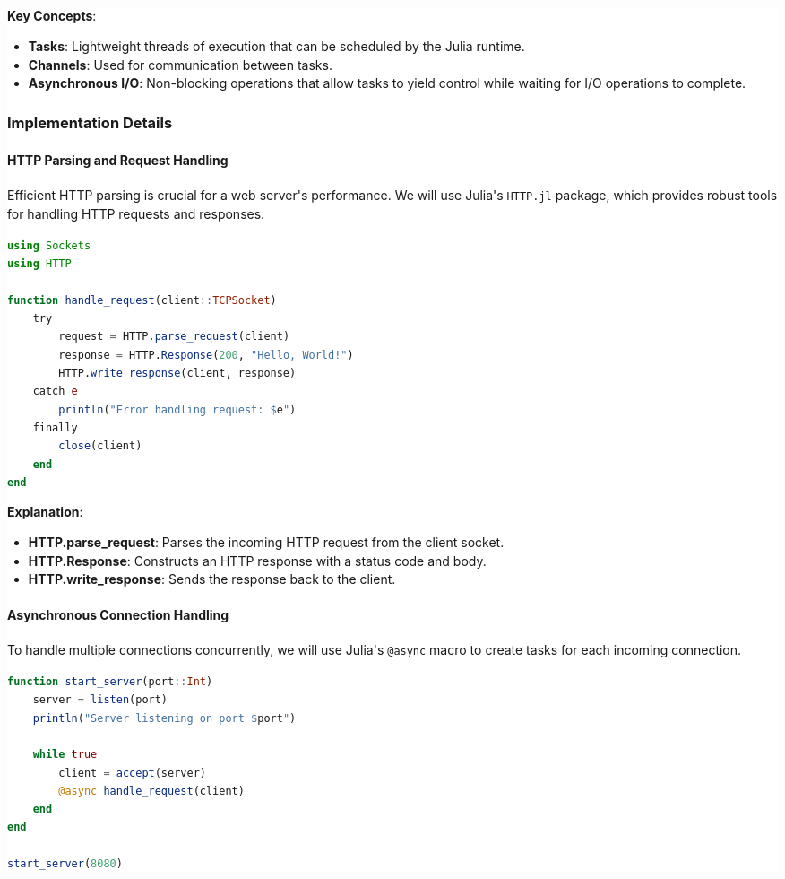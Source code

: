 **Key Concepts**:

- **Tasks**: Lightweight threads of execution that can be scheduled by the Julia runtime.
- **Channels**: Used for communication between tasks.
- **Asynchronous I/O**: Non-blocking operations that allow tasks to yield control while waiting for I/O operations to complete.

### Implementation Details

#### HTTP Parsing and Request Handling

Efficient HTTP parsing is crucial for a web server's performance. We will use Julia's `HTTP.jl` package, which provides robust tools for handling HTTP requests and responses.

```julia
using Sockets
using HTTP

function handle_request(client::TCPSocket)
    try
        request = HTTP.parse_request(client)
        response = HTTP.Response(200, "Hello, World!")
        HTTP.write_response(client, response)
    catch e
        println("Error handling request: $e")
    finally
        close(client)
    end
end
```

**Explanation**:

- **HTTP.parse_request**: Parses the incoming HTTP request from the client socket.
- **HTTP.Response**: Constructs an HTTP response with a status code and body.
- **HTTP.write_response**: Sends the response back to the client.

#### Asynchronous Connection Handling

To handle multiple connections concurrently, we will use Julia's `@async` macro to create tasks for each incoming connection.

```julia
function start_server(port::Int)
    server = listen(port)
    println("Server listening on port $port")

    while true
        client = accept(server)
        @async handle_request(client)
    end
end

start_server(8080)
```
